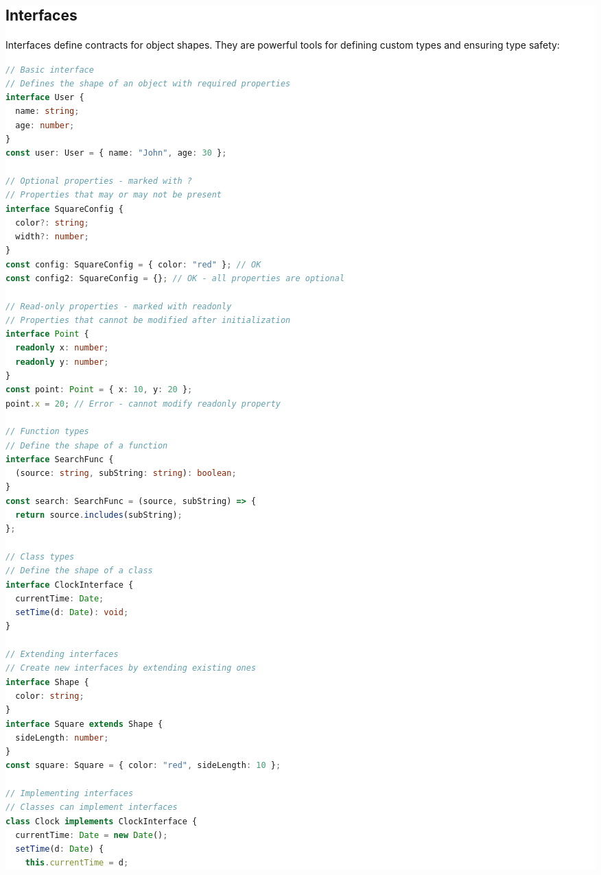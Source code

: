 ## Interfaces

Interfaces define contracts for object shapes. They are powerful tools for defining custom types and ensuring type safety:

```typescript
// Basic interface
// Defines the shape of an object with required properties
interface User {
  name: string;
  age: number;
}
const user: User = { name: "John", age: 30 };

// Optional properties - marked with ?
// Properties that may or may not be present
interface SquareConfig {
  color?: string;
  width?: number;
}
const config: SquareConfig = { color: "red" }; // OK
const config2: SquareConfig = {}; // OK - all properties are optional

// Read-only properties - marked with readonly
// Properties that cannot be modified after initialization
interface Point {
  readonly x: number;
  readonly y: number;
}
const point: Point = { x: 10, y: 20 };
point.x = 20; // Error - cannot modify readonly property

// Function types
// Define the shape of a function
interface SearchFunc {
  (source: string, subString: string): boolean;
}
const search: SearchFunc = (source, subString) => {
  return source.includes(subString);
};

// Class types
// Define the shape of a class
interface ClockInterface {
  currentTime: Date;
  setTime(d: Date): void;
}

// Extending interfaces
// Create new interfaces by extending existing ones
interface Shape {
  color: string;
}
interface Square extends Shape {
  sideLength: number;
}
const square: Square = { color: "red", sideLength: 10 };

// Implementing interfaces
// Classes can implement interfaces
class Clock implements ClockInterface {
  currentTime: Date = new Date();
  setTime(d: Date) {
    this.currentTime = d;
```